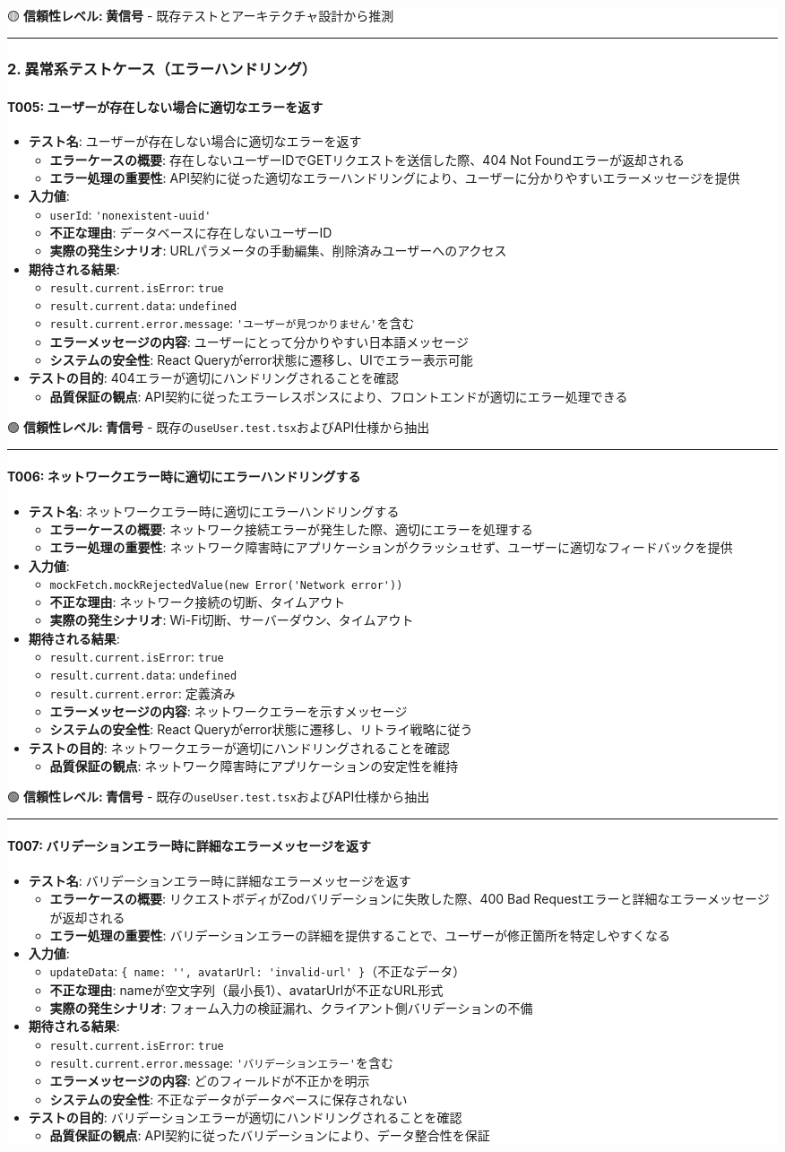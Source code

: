 🟡 **信頼性レベル: 黄信号** - 既存テストとアーキテクチャ設計から推測

---

### 2. 異常系テストケース（エラーハンドリング）

#### T005: ユーザーが存在しない場合に適切なエラーを返す

- **テスト名**: ユーザーが存在しない場合に適切なエラーを返す
  - **エラーケースの概要**: 存在しないユーザーIDでGETリクエストを送信した際、404 Not Foundエラーが返却される
  - **エラー処理の重要性**: API契約に従った適切なエラーハンドリングにより、ユーザーに分かりやすいエラーメッセージを提供
- **入力値**:
  - `userId`: `'nonexistent-uuid'`
  - **不正な理由**: データベースに存在しないユーザーID
  - **実際の発生シナリオ**: URLパラメータの手動編集、削除済みユーザーへのアクセス
- **期待される結果**:
  - `result.current.isError`: `true`
  - `result.current.data`: `undefined`
  - `result.current.error.message`: `'ユーザーが見つかりません'`を含む
  - **エラーメッセージの内容**: ユーザーにとって分かりやすい日本語メッセージ
  - **システムの安全性**: React Queryがerror状態に遷移し、UIでエラー表示可能
- **テストの目的**: 404エラーが適切にハンドリングされることを確認
  - **品質保証の観点**: API契約に従ったエラーレスポンスにより、フロントエンドが適切にエラー処理できる

🟢 **信頼性レベル: 青信号** - 既存の`useUser.test.tsx`およびAPI仕様から抽出

---

#### T006: ネットワークエラー時に適切にエラーハンドリングする

- **テスト名**: ネットワークエラー時に適切にエラーハンドリングする
  - **エラーケースの概要**: ネットワーク接続エラーが発生した際、適切にエラーを処理する
  - **エラー処理の重要性**: ネットワーク障害時にアプリケーションがクラッシュせず、ユーザーに適切なフィードバックを提供
- **入力値**:
  - `mockFetch.mockRejectedValue(new Error('Network error'))`
  - **不正な理由**: ネットワーク接続の切断、タイムアウト
  - **実際の発生シナリオ**: Wi-Fi切断、サーバーダウン、タイムアウト
- **期待される結果**:
  - `result.current.isError`: `true`
  - `result.current.data`: `undefined`
  - `result.current.error`: 定義済み
  - **エラーメッセージの内容**: ネットワークエラーを示すメッセージ
  - **システムの安全性**: React Queryがerror状態に遷移し、リトライ戦略に従う
- **テストの目的**: ネットワークエラーが適切にハンドリングされることを確認
  - **品質保証の観点**: ネットワーク障害時にアプリケーションの安定性を維持

🟢 **信頼性レベル: 青信号** - 既存の`useUser.test.tsx`およびAPI仕様から抽出

---

#### T007: バリデーションエラー時に詳細なエラーメッセージを返す

- **テスト名**: バリデーションエラー時に詳細なエラーメッセージを返す
  - **エラーケースの概要**: リクエストボディがZodバリデーションに失敗した際、400 Bad Requestエラーと詳細なエラーメッセージが返却される
  - **エラー処理の重要性**: バリデーションエラーの詳細を提供することで、ユーザーが修正箇所を特定しやすくなる
- **入力値**:
  - `updateData`: `{ name: '', avatarUrl: 'invalid-url' }`（不正なデータ）
  - **不正な理由**: nameが空文字列（最小長1）、avatarUrlが不正なURL形式
  - **実際の発生シナリオ**: フォーム入力の検証漏れ、クライアント側バリデーションの不備
- **期待される結果**:
  - `result.current.isError`: `true`
  - `result.current.error.message`: `'バリデーションエラー'`を含む
  - **エラーメッセージの内容**: どのフィールドが不正かを明示
  - **システムの安全性**: 不正なデータがデータベースに保存されない
- **テストの目的**: バリデーションエラーが適切にハンドリングされることを確認
  - **品質保証の観点**: API契約に従ったバリデーションにより、データ整合性を保証
